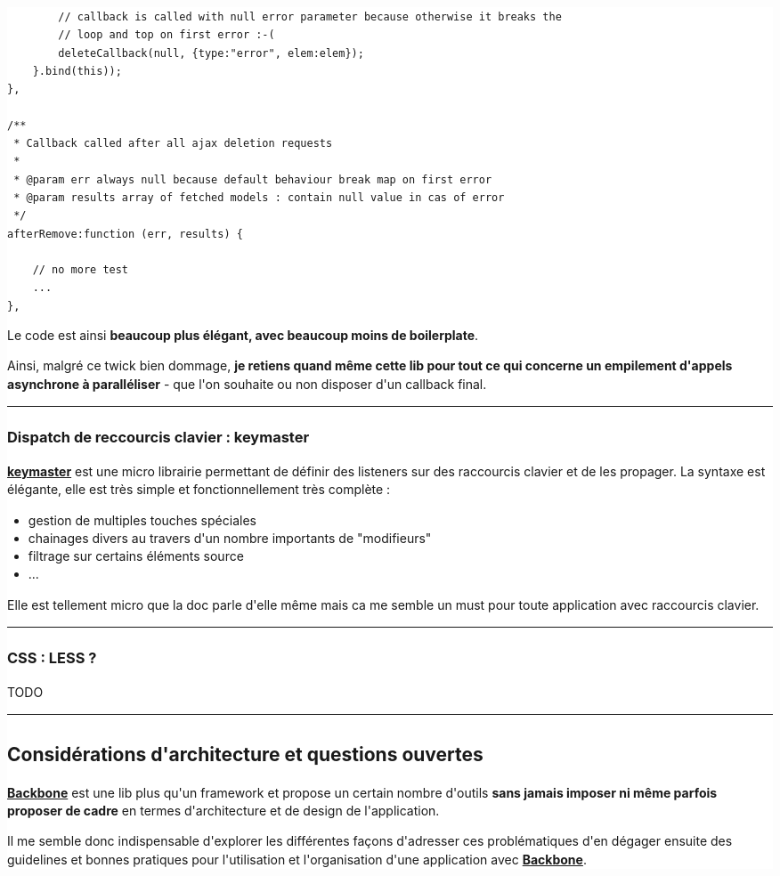             // callback is called with null error parameter because otherwise it breaks the
            // loop and top on first error :-(
            deleteCallback(null, {type:"error", elem:elem});
        }.bind(this));
    },

    /**
     * Callback called after all ajax deletion requests
     *
     * @param err always null because default behaviour break map on first error
     * @param results array of fetched models : contain null value in cas of error
     */
    afterRemove:function (err, results) {

        // no more test
        ...
    },

Le code est ainsi **beaucoup plus élégant, avec beaucoup moins de boilerplate**.

Ainsi, malgré ce twick bien dommage, **je retiens quand même cette lib pour tout ce qui concerne un empilement d'appels
asynchrone à paralléliser** - que l'on souhaite ou non disposer d'un callback final.

---
### Dispatch de reccourcis clavier : keymaster

**[keymaster][keymaster]** est une micro librairie permettant de définir des listeners sur des raccourcis clavier
et de les propager. La syntaxe est élégante, elle est très simple et fonctionnellement très complète :

- gestion de multiples touches spéciales
- chainages divers au travers d'un nombre importants de "modifieurs"
- filtrage sur certains éléments source
- ...

Elle est tellement micro que la doc parle d'elle même mais ca me semble un must pour toute application avec raccourcis
clavier.

---
### CSS : LESS ?

TODO

---
Considérations d'architecture et questions ouvertes
---------------------------------------------------

**[Backbone][backbone]** est une lib plus qu'un framework et propose un certain nombre d'outils **sans jamais imposer ni
même parfois proposer de cadre** en termes d'architecture et de design de l'application.

Il me semble donc indispensable d'explorer les différentes façons d'adresser ces problématiques d'en dégager ensuite
des guidelines et bonnes pratiques pour l'utilisation et l'organisation d'une application avec **[Backbone][backbone]**.


[resthubjs]: http://resthub.org/2/backbone-stack.html "Resthub js"
[underscore]: http://underscorejs.org/ "Underscore"
[handlebars]: https://github.com/wycats/handlebars.js "Handlebars"
[backbone]: http://backbonejs.org/ "Backbone"
[backbone-forms]: https://github.com/powmedia/backbone-forms "Backbone Forms"
[backbone-validation]: https://github.com/thedersen/backbone.validation "Backbone Validation"
[twitter-bootstrap]: http://twitter.github.com/bootstrap/ "Twitter Bootsrap"
[backbone-query-parameters]: https://github.com/jhudson8/backbone-query-parameters "Backbone Query Parameters"
[backbone-paginator]: http://addyosmani.github.com/backbone.paginator/ "Backbone Paginator"
[async]: https://github.com/caolan/async/ "Async"
[backbone-boilerplate]: https://github.com/tbranyen/backbone-boilerplate "Backbone boilerplate"
[keymaster]: https://github.com/madrobby/keymaster "keymaster"